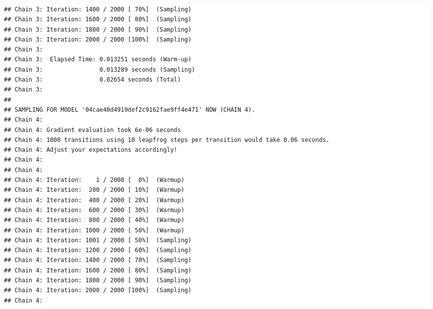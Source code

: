     ## Chain 3: Iteration: 1400 / 2000 [ 70%]  (Sampling)
    ## Chain 3: Iteration: 1600 / 2000 [ 80%]  (Sampling)
    ## Chain 3: Iteration: 1800 / 2000 [ 90%]  (Sampling)
    ## Chain 3: Iteration: 2000 / 2000 [100%]  (Sampling)
    ## Chain 3: 
    ## Chain 3:  Elapsed Time: 0.013251 seconds (Warm-up)
    ## Chain 3:                0.013289 seconds (Sampling)
    ## Chain 3:                0.02654 seconds (Total)
    ## Chain 3: 
    ## 
    ## SAMPLING FOR MODEL '04cae40d4919def2c9162fae9ff4e471' NOW (CHAIN 4).
    ## Chain 4: 
    ## Chain 4: Gradient evaluation took 6e-06 seconds
    ## Chain 4: 1000 transitions using 10 leapfrog steps per transition would take 0.06 seconds.
    ## Chain 4: Adjust your expectations accordingly!
    ## Chain 4: 
    ## Chain 4: 
    ## Chain 4: Iteration:    1 / 2000 [  0%]  (Warmup)
    ## Chain 4: Iteration:  200 / 2000 [ 10%]  (Warmup)
    ## Chain 4: Iteration:  400 / 2000 [ 20%]  (Warmup)
    ## Chain 4: Iteration:  600 / 2000 [ 30%]  (Warmup)
    ## Chain 4: Iteration:  800 / 2000 [ 40%]  (Warmup)
    ## Chain 4: Iteration: 1000 / 2000 [ 50%]  (Warmup)
    ## Chain 4: Iteration: 1001 / 2000 [ 50%]  (Sampling)
    ## Chain 4: Iteration: 1200 / 2000 [ 60%]  (Sampling)
    ## Chain 4: Iteration: 1400 / 2000 [ 70%]  (Sampling)
    ## Chain 4: Iteration: 1600 / 2000 [ 80%]  (Sampling)
    ## Chain 4: Iteration: 1800 / 2000 [ 90%]  (Sampling)
    ## Chain 4: Iteration: 2000 / 2000 [100%]  (Sampling)
    ## Chain 4: 